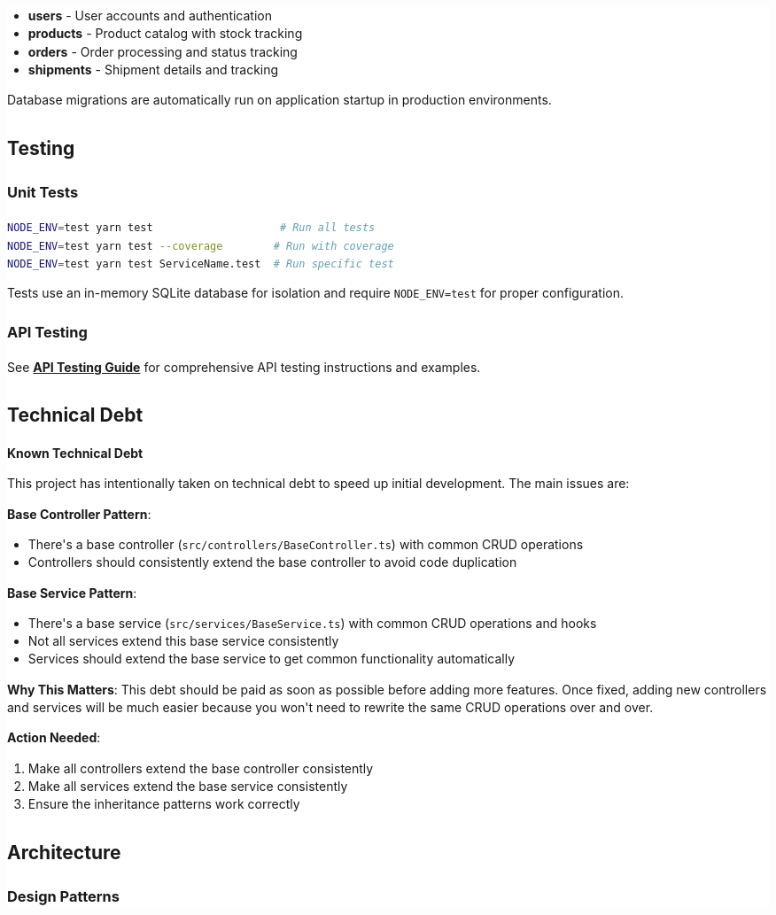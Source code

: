 - **users** - User accounts and authentication
- **products** - Product catalog with stock tracking
- **orders** - Order processing and status tracking
- **shipments** - Shipment details and tracking

Database migrations are automatically run on application startup in production environments.

## Testing

### Unit Tests

```bash
NODE_ENV=test yarn test                    # Run all tests
NODE_ENV=test yarn test --coverage        # Run with coverage
NODE_ENV=test yarn test ServiceName.test  # Run specific test
```

Tests use an in-memory SQLite database for isolation and require `NODE_ENV=test` for proper configuration.

### API Testing

See **[API Testing Guide](./API_TESTING_GUIDE.md)** for comprehensive API testing instructions and examples.

## Technical Debt

**Known Technical Debt**

This project has intentionally taken on technical debt to speed up initial development. The main issues are:

**Base Controller Pattern**:
- There's a base controller (`src/controllers/BaseController.ts`) with common CRUD operations
- Controllers should consistently extend the base controller to avoid code duplication

**Base Service Pattern**:
- There's a base service (`src/services/BaseService.ts`) with common CRUD operations and hooks
- Not all services extend this base service consistently
- Services should extend the base service to get common functionality automatically

**Why This Matters**: This debt should be paid as soon as possible before adding more features. Once fixed, adding new controllers and services will be much easier because you won't need to rewrite the same CRUD operations over and over.

**Action Needed**: 
1. Make all controllers extend the base controller consistently  
2. Make all services extend the base service consistently
3. Ensure the inheritance patterns work correctly

## Architecture

### Design Patterns
